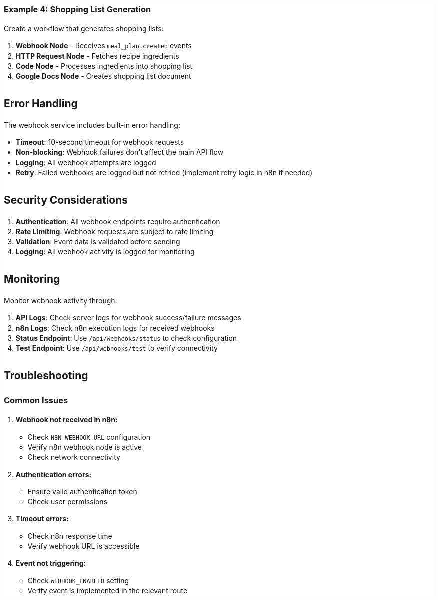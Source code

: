### Example 4: Shopping List Generation

Create a workflow that generates shopping lists:

1. **Webhook Node** - Receives `meal_plan.created` events
2. **HTTP Request Node** - Fetches recipe ingredients
3. **Code Node** - Processes ingredients into shopping list
4. **Google Docs Node** - Creates shopping list document

## Error Handling

The webhook service includes built-in error handling:

- **Timeout**: 10-second timeout for webhook requests
- **Non-blocking**: Webhook failures don't affect the main API flow
- **Logging**: All webhook attempts are logged
- **Retry**: Failed webhooks are logged but not retried (implement retry logic in n8n if needed)

## Security Considerations

1. **Authentication**: All webhook endpoints require authentication
2. **Rate Limiting**: Webhook requests are subject to rate limiting
3. **Validation**: Event data is validated before sending
4. **Logging**: All webhook activity is logged for monitoring

## Monitoring

Monitor webhook activity through:

1. **API Logs**: Check server logs for webhook success/failure messages
2. **n8n Logs**: Check n8n execution logs for received webhooks
3. **Status Endpoint**: Use `/api/webhooks/status` to check configuration
4. **Test Endpoint**: Use `/api/webhooks/test` to verify connectivity

## Troubleshooting

### Common Issues

1. **Webhook not received in n8n:**
   - Check `N8N_WEBHOOK_URL` configuration
   - Verify n8n webhook node is active
   - Check network connectivity

2. **Authentication errors:**
   - Ensure valid authentication token
   - Check user permissions

3. **Timeout errors:**
   - Check n8n response time
   - Verify webhook URL is accessible

4. **Event not triggering:**
   - Check `WEBHOOK_ENABLED` setting
   - Verify event is implemented in the relevant route

